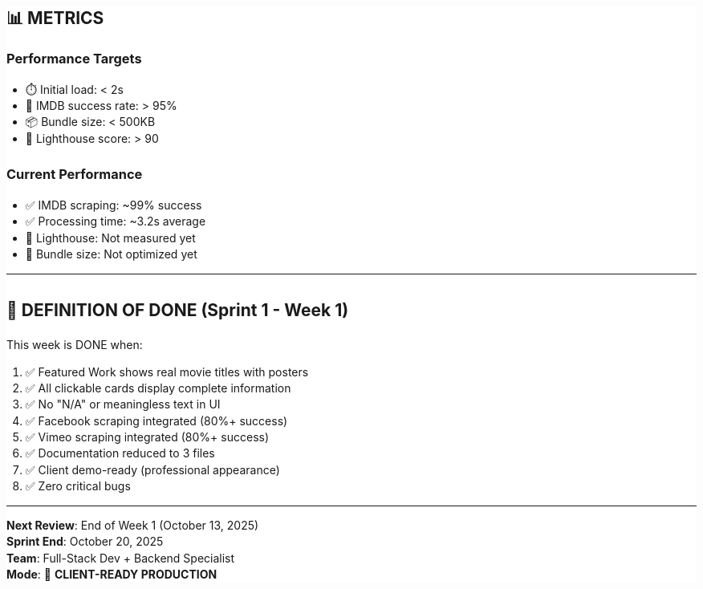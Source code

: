 
## 📊 **METRICS**

### Performance Targets
- ⏱️ Initial load: < 2s
- 🎯 IMDB success rate: > 95%
- 📦 Bundle size: < 500KB
- 🚀 Lighthouse score: > 90

### Current Performance
- ✅ IMDB scraping: ~99% success
- ✅ Processing time: ~3.2s average
- 🔧 Lighthouse: Not measured yet
- 🔧 Bundle size: Not optimized yet

---

## 🎯 **DEFINITION OF DONE (Sprint 1 - Week 1)**

This week is DONE when:
1. ✅ Featured Work shows real movie titles with posters
2. ✅ All clickable cards display complete information
3. ✅ No "N/A" or meaningless text in UI
4. ✅ Facebook scraping integrated (80%+ success)
5. ✅ Vimeo scraping integrated (80%+ success)
6. ✅ Documentation reduced to 3 files
7. ✅ Client demo-ready (professional appearance)
8. ✅ Zero critical bugs

---

**Next Review**: End of Week 1 (October 13, 2025)  
**Sprint End**: October 20, 2025  
**Team**: Full-Stack Dev + Backend Specialist  
**Mode**: 🚀 **CLIENT-READY PRODUCTION**

